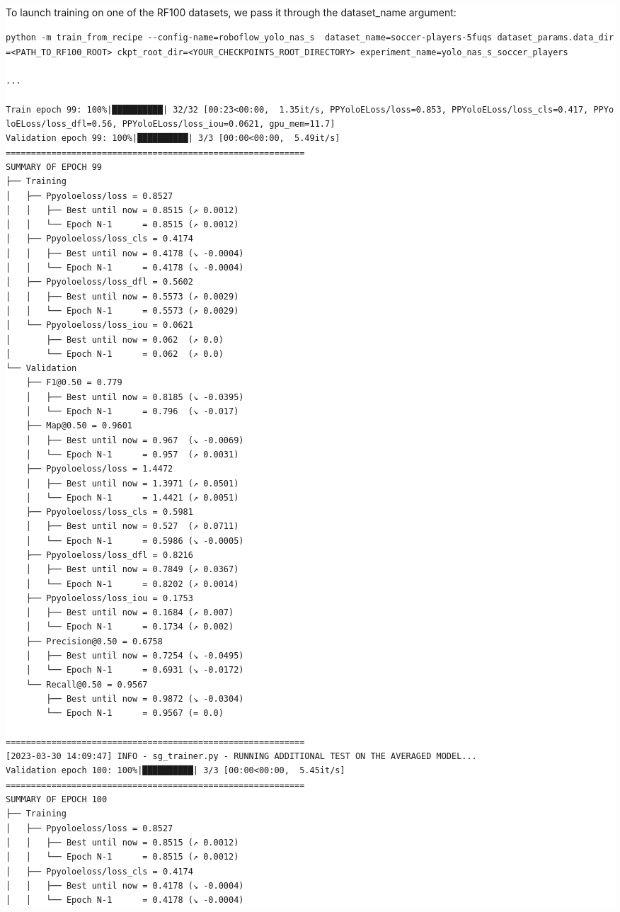 To launch training on one of the RF100 datasets, we pass it through the dataset_name argument:
```
python -m train_from_recipe --config-name=roboflow_yolo_nas_s  dataset_name=soccer-players-5fuqs dataset_params.data_dir=<PATH_TO_RF100_ROOT> ckpt_root_dir=<YOUR_CHECKPOINTS_ROOT_DIRECTORY> experiment_name=yolo_nas_s_soccer_players

...

Train epoch 99: 100%|██████████| 32/32 [00:23<00:00,  1.35it/s, PPYoloELoss/loss=0.853, PPYoloELoss/loss_cls=0.417, PPYoloELoss/loss_dfl=0.56, PPYoloELoss/loss_iou=0.0621, gpu_mem=11.7]
Validation epoch 99: 100%|██████████| 3/3 [00:00<00:00,  5.49it/s]
===========================================================
SUMMARY OF EPOCH 99
├── Training
│   ├── Ppyoloeloss/loss = 0.8527
│   │   ├── Best until now = 0.8515 (↗ 0.0012)
│   │   └── Epoch N-1      = 0.8515 (↗ 0.0012)
│   ├── Ppyoloeloss/loss_cls = 0.4174
│   │   ├── Best until now = 0.4178 (↘ -0.0004)
│   │   └── Epoch N-1      = 0.4178 (↘ -0.0004)
│   ├── Ppyoloeloss/loss_dfl = 0.5602
│   │   ├── Best until now = 0.5573 (↗ 0.0029)
│   │   └── Epoch N-1      = 0.5573 (↗ 0.0029)
│   └── Ppyoloeloss/loss_iou = 0.0621
│       ├── Best until now = 0.062  (↗ 0.0)
│       └── Epoch N-1      = 0.062  (↗ 0.0)
└── Validation
    ├── F1@0.50 = 0.779
    │   ├── Best until now = 0.8185 (↘ -0.0395)
    │   └── Epoch N-1      = 0.796  (↘ -0.017)
    ├── Map@0.50 = 0.9601
    │   ├── Best until now = 0.967  (↘ -0.0069)
    │   └── Epoch N-1      = 0.957  (↗ 0.0031)
    ├── Ppyoloeloss/loss = 1.4472
    │   ├── Best until now = 1.3971 (↗ 0.0501)
    │   └── Epoch N-1      = 1.4421 (↗ 0.0051)
    ├── Ppyoloeloss/loss_cls = 0.5981
    │   ├── Best until now = 0.527  (↗ 0.0711)
    │   └── Epoch N-1      = 0.5986 (↘ -0.0005)
    ├── Ppyoloeloss/loss_dfl = 0.8216
    │   ├── Best until now = 0.7849 (↗ 0.0367)
    │   └── Epoch N-1      = 0.8202 (↗ 0.0014)
    ├── Ppyoloeloss/loss_iou = 0.1753
    │   ├── Best until now = 0.1684 (↗ 0.007)
    │   └── Epoch N-1      = 0.1734 (↗ 0.002)
    ├── Precision@0.50 = 0.6758
    │   ├── Best until now = 0.7254 (↘ -0.0495)
    │   └── Epoch N-1      = 0.6931 (↘ -0.0172)
    └── Recall@0.50 = 0.9567
        ├── Best until now = 0.9872 (↘ -0.0304)
        └── Epoch N-1      = 0.9567 (= 0.0)

===========================================================
[2023-03-30 14:09:47] INFO - sg_trainer.py - RUNNING ADDITIONAL TEST ON THE AVERAGED MODEL...
Validation epoch 100: 100%|██████████| 3/3 [00:00<00:00,  5.45it/s]
===========================================================
SUMMARY OF EPOCH 100
├── Training
│   ├── Ppyoloeloss/loss = 0.8527
│   │   ├── Best until now = 0.8515 (↗ 0.0012)
│   │   └── Epoch N-1      = 0.8515 (↗ 0.0012)
│   ├── Ppyoloeloss/loss_cls = 0.4174
│   │   ├── Best until now = 0.4178 (↘ -0.0004)
│   │   └── Epoch N-1      = 0.4178 (↘ -0.0004)
```